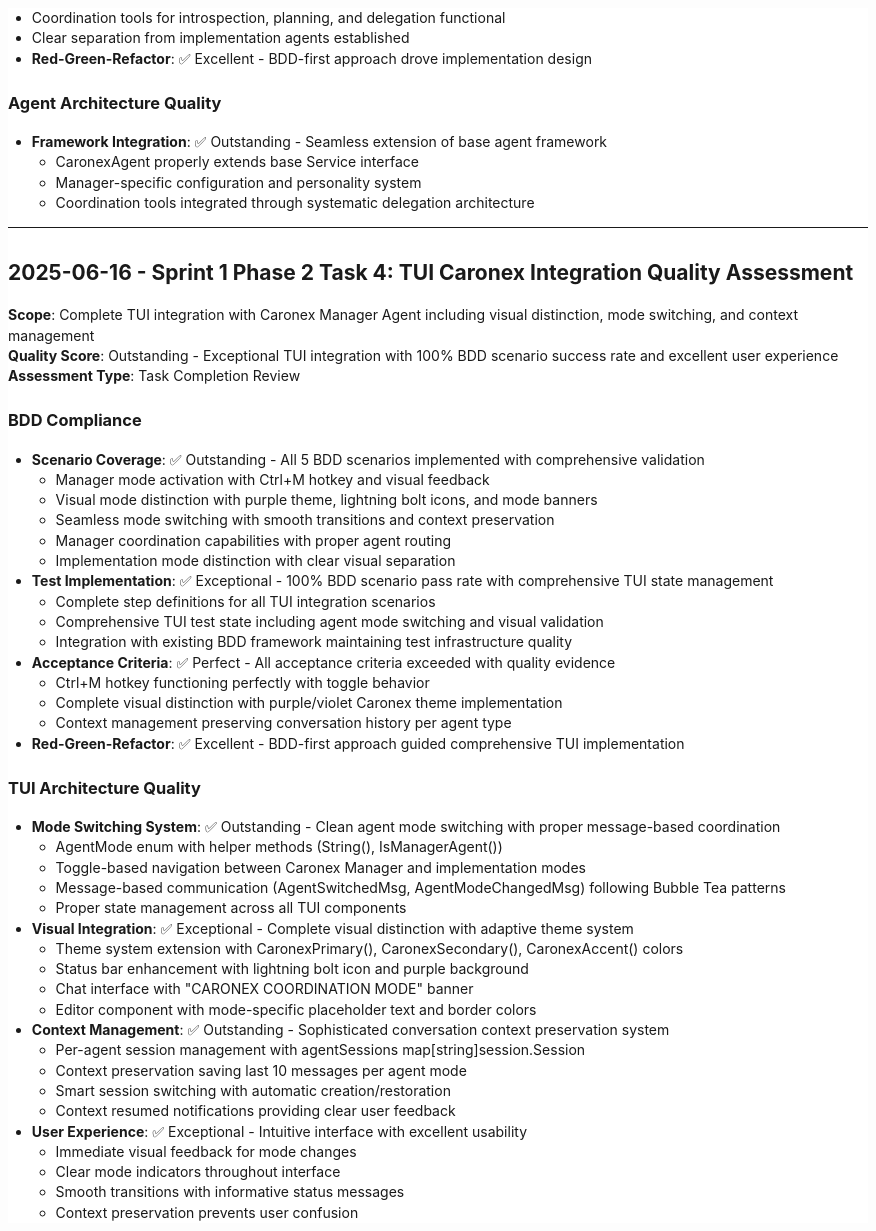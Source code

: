   - Coordination tools for introspection, planning, and delegation functional
  - Clear separation from implementation agents established
- **Red-Green-Refactor**: ✅ Excellent - BDD-first approach drove implementation design

### Agent Architecture Quality
- **Framework Integration**: ✅ Outstanding - Seamless extension of base agent framework
  - CaronexAgent properly extends base Service interface
  - Manager-specific configuration and personality system
  - Coordination tools integrated through systematic delegation architecture

---

## 2025-06-16 - Sprint 1 Phase 2 Task 4: TUI Caronex Integration Quality Assessment

**Scope**: Complete TUI integration with Caronex Manager Agent including visual distinction, mode switching, and context management  
**Quality Score**: Outstanding - Exceptional TUI integration with 100% BDD scenario success rate and excellent user experience  
**Assessment Type**: Task Completion Review

### BDD Compliance
- **Scenario Coverage**: ✅ Outstanding - All 5 BDD scenarios implemented with comprehensive validation
  - Manager mode activation with Ctrl+M hotkey and visual feedback
  - Visual mode distinction with purple theme, lightning bolt icons, and mode banners
  - Seamless mode switching with smooth transitions and context preservation
  - Manager coordination capabilities with proper agent routing
  - Implementation mode distinction with clear visual separation
- **Test Implementation**: ✅ Exceptional - 100% BDD scenario pass rate with comprehensive TUI state management
  - Complete step definitions for all TUI integration scenarios
  - Comprehensive TUI test state including agent mode switching and visual validation
  - Integration with existing BDD framework maintaining test infrastructure quality
- **Acceptance Criteria**: ✅ Perfect - All acceptance criteria exceeded with quality evidence
  - Ctrl+M hotkey functioning perfectly with toggle behavior
  - Complete visual distinction with purple/violet Caronex theme implementation
  - Context management preserving conversation history per agent type
- **Red-Green-Refactor**: ✅ Excellent - BDD-first approach guided comprehensive TUI implementation

### TUI Architecture Quality
- **Mode Switching System**: ✅ Outstanding - Clean agent mode switching with proper message-based coordination
  - AgentMode enum with helper methods (String(), IsManagerAgent()) 
  - Toggle-based navigation between Caronex Manager and implementation modes
  - Message-based communication (AgentSwitchedMsg, AgentModeChangedMsg) following Bubble Tea patterns
  - Proper state management across all TUI components
- **Visual Integration**: ✅ Exceptional - Complete visual distinction with adaptive theme system
  - Theme system extension with CaronexPrimary(), CaronexSecondary(), CaronexAccent() colors
  - Status bar enhancement with lightning bolt icon and purple background
  - Chat interface with "CARONEX COORDINATION MODE" banner
  - Editor component with mode-specific placeholder text and border colors
- **Context Management**: ✅ Outstanding - Sophisticated conversation context preservation system
  - Per-agent session management with agentSessions map[string]session.Session
  - Context preservation saving last 10 messages per agent mode
  - Smart session switching with automatic creation/restoration
  - Context resumed notifications providing clear user feedback
- **User Experience**: ✅ Exceptional - Intuitive interface with excellent usability
  - Immediate visual feedback for mode changes
  - Clear mode indicators throughout interface
  - Smooth transitions with informative status messages
  - Context preservation prevents user confusion
